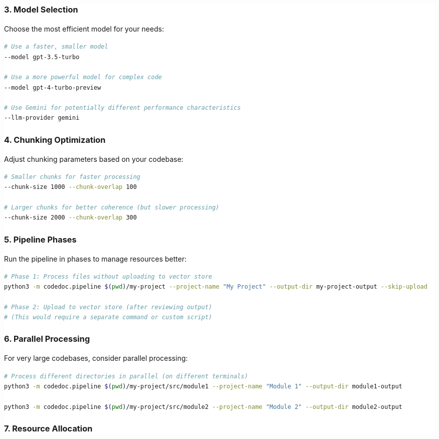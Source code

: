 ### 3. Model Selection

Choose the most efficient model for your needs:

```bash
# Use a faster, smaller model
--model gpt-3.5-turbo

# Use a more powerful model for complex code
--model gpt-4-turbo-preview

# Use Gemini for potentially different performance characteristics
--llm-provider gemini
```

### 4. Chunking Optimization

Adjust chunking parameters based on your codebase:

```bash
# Smaller chunks for faster processing
--chunk-size 1000 --chunk-overlap 100

# Larger chunks for better coherence (but slower processing)
--chunk-size 2000 --chunk-overlap 300
```

### 5. Pipeline Phases

Run the pipeline in phases to manage resources better:

```bash
# Phase 1: Process files without uploading to vector store
python3 -m codedoc.pipeline $(pwd)/my-project --project-name "My Project" --output-dir my-project-output --skip-upload

# Phase 2: Upload to vector store (after reviewing output)
# (This would require a separate command or custom script)
```

### 6. Parallel Processing

For very large codebases, consider parallel processing:

```bash
# Process different directories in parallel (on different terminals)
python3 -m codedoc.pipeline $(pwd)/my-project/src/module1 --project-name "Module 1" --output-dir module1-output

python3 -m codedoc.pipeline $(pwd)/my-project/src/module2 --project-name "Module 2" --output-dir module2-output
```

### 7. Resource Allocation

